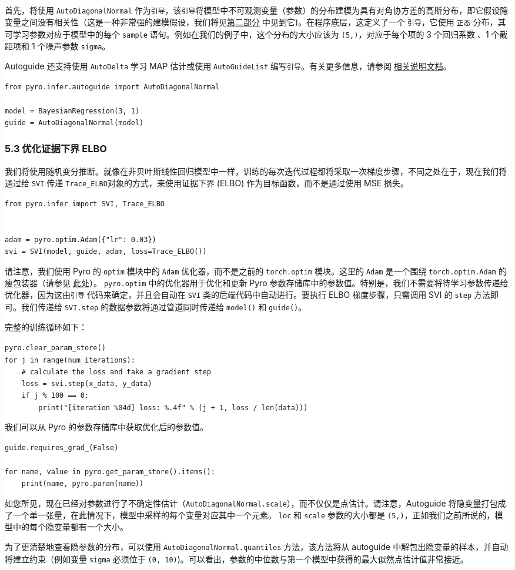 首先，将使用 `AutoDiagonalNormal` 作为`引导`，该`引导`将模型中不可观测变量（参数）的分布建模为具有对角协方差的高斯分布，即它假设隐变量之间没有相关性（这是一种非常强的建模假设，我们将见[第二部分](002_bayesian_regression_ii.ipynb) 中见到它)。在程序底层，这定义了一个 `引导`，它使用 `正态` 分布，其可学习参数对应于模型中的每个 `sample` 语句。例如在我们的例子中，这个分布的大小应该为 `(5,)`，对应于每个项的 $3$ 个回归系数 、$1$ 个截距项和 $1$ 个噪声参数 `sigma`。

Autoguide 还支持使用 `AutoDelta` 学习 MAP 估计或使用 `AutoGuideList` 编写`引导`。有关更多信息，请参阅 [相关说明文档](http://docs.pyro.ai/en/dev/infer.autoguide.html)。

```{code-cell} ipython3
from pyro.infer.autoguide import AutoDiagonalNormal

model = BayesianRegression(3, 1)
guide = AutoDiagonalNormal(model)
```

### 5.3 优化证据下界 ELBO

我们将使用随机变分推断。就像在非贝叶斯线性回归模型中一样，训练的每次迭代过程都将采取一次梯度步骤，不同之处在于，现在我们将通过给 `SVI` 传递 `Trace_ELBO`对象的方式，来使用证据下界 (ELBO) 作为目标函数，而不是通过使用 MSE 损失。

```{code-cell} ipython3
from pyro.infer import SVI, Trace_ELBO


adam = pyro.optim.Adam({"lr": 0.03})
svi = SVI(model, guide, adam, loss=Trace_ELBO())
```

请注意，我们使用 Pyro 的 `optim` 模块中的 `Adam` 优化器，而不是之前的 `torch.optim` 模块。这里的 `Adam` 是一个围绕 `torch.optim.Adam` 的瘦包装器（请参见 [此处](svi_part_i.ipynb#Optimizers)）。 `pyro.optim` 中的优化器用于优化和更新 Pyro 参数存储库中的参数值。特别是，我们不需要将待学习参数传递给优化器，因为这由`引导` 代码来确定，并且会自动在 `SVI` 类的后端代码中自动进行。要执行 ELBO 梯度步骤，只需调用 SVI 的 `step` 方法即可。我们传递给 `SVI.step` 的数据参数将通过管道同时传递给 `model()` 和 `guide()`。

完整的训练循环如下：

```{code-cell} ipython3
pyro.clear_param_store()
for j in range(num_iterations):
    # calculate the loss and take a gradient step
    loss = svi.step(x_data, y_data)
    if j % 100 == 0:
        print("[iteration %04d] loss: %.4f" % (j + 1, loss / len(data)))
```

我们可以从 Pyro 的参数存储库中获取优化后的参数值。

```{code-cell} ipython3
guide.requires_grad_(False)

for name, value in pyro.get_param_store().items():
    print(name, pyro.param(name))
```

如您所见，现在已经对参数进行了不确定性估计（`AutoDiagonalNormal.scale`），而不仅仅是点估计。请注意，Autoguide 将隐变量打包成了一个单一张量，在此情况下，模型中采样的每个变量对应其中一个元素。 `loc` 和 `scale` 参数的大小都是 `(5,)`，正如我们之前所说的，模型中的每个隐变量都有一个大小。

为了更清楚地查看隐参数的分布，可以使用 `AutoDiagonalNormal.quantiles` 方法，该方法将从 autoguide 中解包出隐变量的样本，并自动将建立约束（例如变量 `sigma` 必须位于 `(0, 10)`)。可以看出，参数的中位数与第一个模型中获得的最大似然点估计值非常接近。

